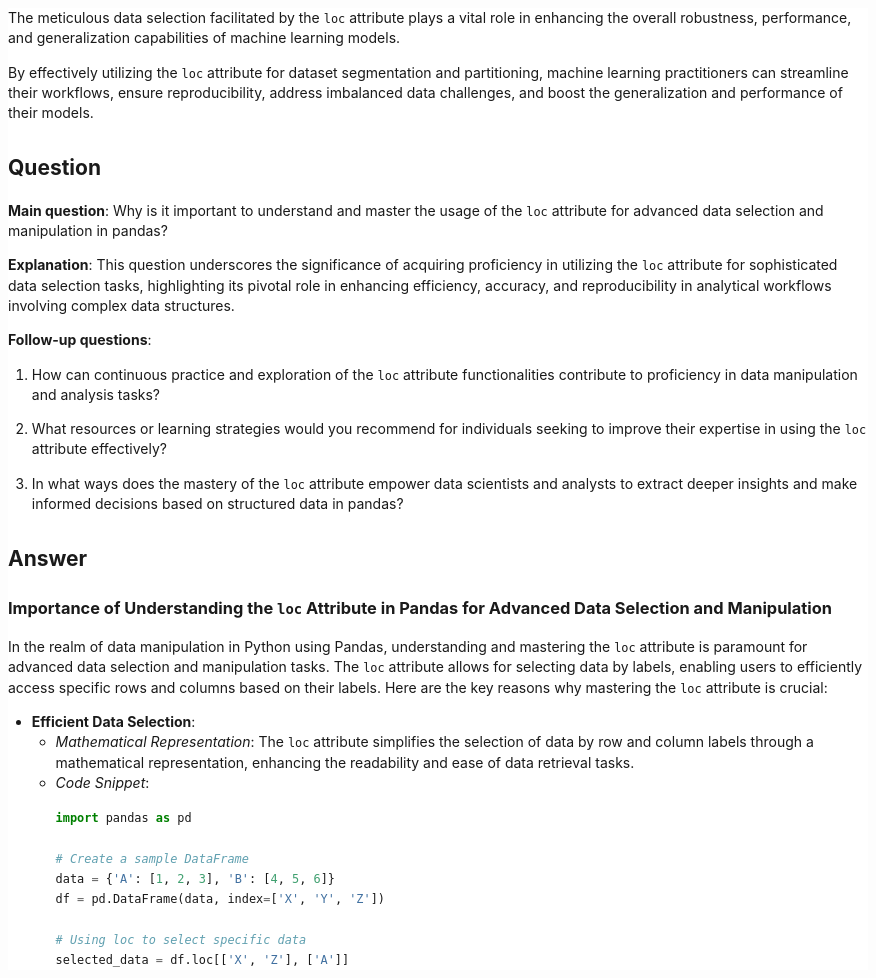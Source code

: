The meticulous data selection facilitated by the `loc` attribute plays a vital role in enhancing the overall robustness, performance, and generalization capabilities of machine learning models.

By effectively utilizing the `loc` attribute for dataset segmentation and partitioning, machine learning practitioners can streamline their workflows, ensure reproducibility, address imbalanced data challenges, and boost the generalization and performance of their models.

## Question
**Main question**: Why is it important to understand and master the usage of the `loc` attribute for advanced data selection and manipulation in pandas?

**Explanation**: This question underscores the significance of acquiring proficiency in utilizing the `loc` attribute for sophisticated data selection tasks, highlighting its pivotal role in enhancing efficiency, accuracy, and reproducibility in analytical workflows involving complex data structures.

**Follow-up questions**:

1. How can continuous practice and exploration of the `loc` attribute functionalities contribute to proficiency in data manipulation and analysis tasks?

2. What resources or learning strategies would you recommend for individuals seeking to improve their expertise in using the `loc` attribute effectively?

3. In what ways does the mastery of the `loc` attribute empower data scientists and analysts to extract deeper insights and make informed decisions based on structured data in pandas?





## Answer

### Importance of Understanding the `loc` Attribute in Pandas for Advanced Data Selection and Manipulation

In the realm of data manipulation in Python using Pandas, understanding and mastering the `loc` attribute is paramount for advanced data selection and manipulation tasks. The `loc` attribute allows for selecting data by labels, enabling users to efficiently access specific rows and columns based on their labels. Here are the key reasons why mastering the `loc` attribute is crucial:

- **Efficient Data Selection**: 
  - *Mathematical Representation*: The `loc` attribute simplifies the selection of data by row and column labels through a mathematical representation, enhancing the readability and ease of data retrieval tasks.
  - *Code Snippet*:
    ```python
    import pandas as pd
    
    # Create a sample DataFrame
    data = {'A': [1, 2, 3], 'B': [4, 5, 6]}
    df = pd.DataFrame(data, index=['X', 'Y', 'Z'])
    
    # Using loc to select specific data
    selected_data = df.loc[['X', 'Z'], ['A']]
    ```
